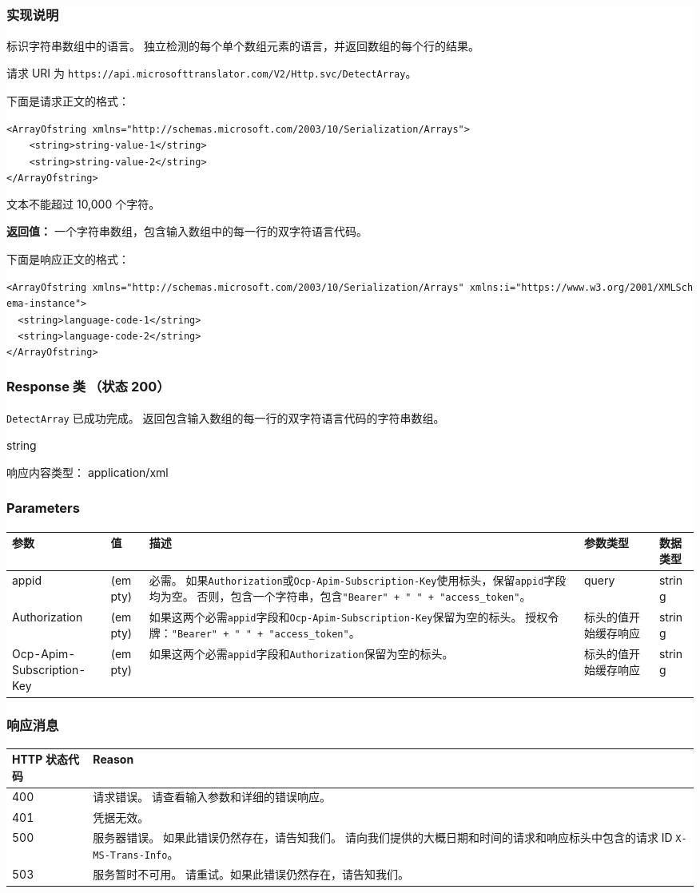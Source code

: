 ### <a name="implementation-notes"></a>实现说明

标识字符串数组中的语言。 独立检测的每个单个数组元素的语言，并返回数组的每个行的结果。

请求 URI 为 `https://api.microsofttranslator.com/V2/Http.svc/DetectArray`。

下面是请求正文的格式：

```
<ArrayOfstring xmlns="http://schemas.microsoft.com/2003/10/Serialization/Arrays">
    <string>string-value-1</string>
    <string>string-value-2</string>
</ArrayOfstring>
```

文本不能超过 10,000 个字符。

**返回值：** 一个字符串数组，包含输入数组中的每一行的双字符语言代码。

下面是响应正文的格式：

```
<ArrayOfstring xmlns="http://schemas.microsoft.com/2003/10/Serialization/Arrays" xmlns:i="https://www.w3.org/2001/XMLSchema-instance">
  <string>language-code-1</string>
  <string>language-code-2</string>
</ArrayOfstring>
```

### <a name="response-class-status-200"></a>Response 类 （状态 200）
`DetectArray` 已成功完成。 返回包含输入数组的每一行的双字符语言代码的字符串数组。

string

响应内容类型： application/xml
 
### <a name="parameters"></a>Parameters

|参数|值|描述|参数类型|数据类型|
|:--|:--|:--|:--|:--|
|appid|(empty)|必需。 如果`Authorization`或`Ocp-Apim-Subscription-Key`使用标头，保留`appid`字段均为空。 否则，包含一个字符串，包含`"Bearer" + " " + "access_token"`。|query|string|
|Authorization|(empty)|如果这两个必需`appid`字段和`Ocp-Apim-Subscription-Key`保留为空的标头。  授权令牌：`"Bearer" + " " + "access_token"`。|标头的值开始缓存响应|string|
|Ocp-Apim-Subscription-Key|(empty)|如果这两个必需`appid`字段和`Authorization`保留为空的标头。|标头的值开始缓存响应|string|

### <a name="response-messages"></a>响应消息

|HTTP 状态代码|Reason|
|:--|:--|
|400    |请求错误。 请查看输入参数和详细的错误响应。|
|401    |凭据无效。|
|500    |服务器错误。 如果此错误仍然存在，请告知我们。 请向我们提供的大概日期和时间的请求和响应标头中包含的请求 ID `X-MS-Trans-Info`。|
|503    |服务暂时不可用。 请重试。如果此错误仍然存在，请告知我们。|
